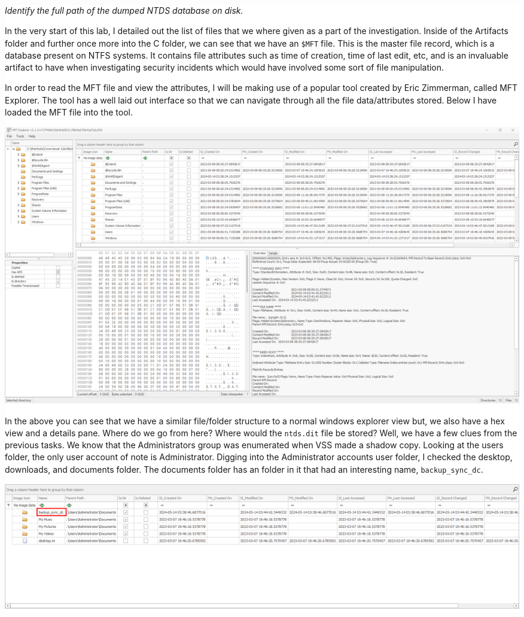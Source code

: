 *Identify the full path of the dumped NTDS database on disk.*

In the very start of this lab, I detailed out the list of files that we where given as a part of the investigation. Inside of the Artifacts folder and further once more into the C folder, we can see that we have an `$MFT` file. This is the master file record, which is a database present on NTFS systems. It contains file attributes such as time of creation, time of last edit, etc, and is an invaluable artifact to have when investigating security incidents which would have involved some sort of file manipulation.

In order to read the MFT file and view the attributes, I will be making use of a popular tool created by Eric Zimmerman, called MFT Explorer. The tool has a well laid out interface so that we can navigate through all the file data/attributes stored. Below I have loaded the MFT file into the tool.

![MFT Explorer 01](img/CrownJewel%201%20_HTB-Sherlock_-1745519896111.webp)

In the above you can see that we have a similar file/folder structure to a normal windows explorer view but, we also have a hex view and a details pane. Where do we go from here? Where would the `ntds.dit` file be stored? Well, we have a few clues from the previous tasks. We know that the Administrators group was enumerated when VSS made a shadow copy. Looking at the users folder, the only user account of note is Administrator. Digging into the Administrator accounts user folder, I checked the desktop, downloads, and documents folder. The documents folder has an folder in it that had an interesting name, `backup_sync_dc`.

![MFT Explorer 02](img/CrownJewel%201%20_HTB-Sherlock_-1745520294560.webp)

